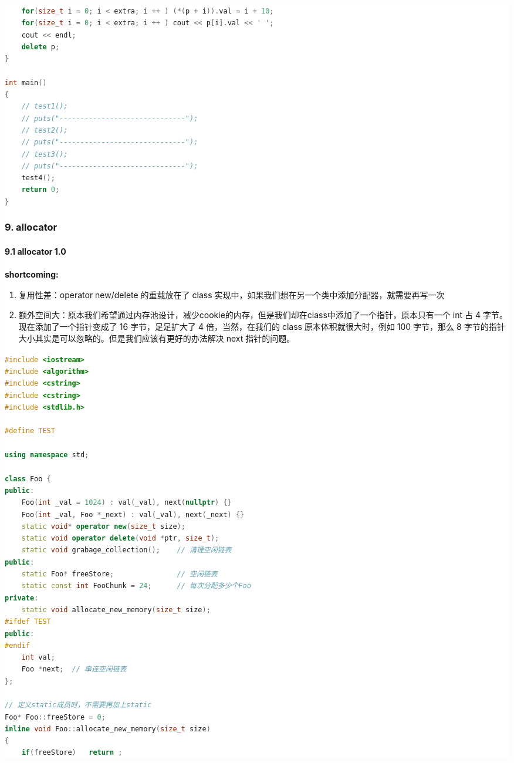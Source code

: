 ``` c++
    for(size_t i = 0; i < extra; i ++ ) (*(p + i)).val = i + 10;
    for(size_t i = 0; i < extra; i ++ ) cout << p[i].val << ' ';
    cout << endl;
    delete p;
}

int main()
{
    // test1();
    // puts("------------------------------");
    // test2();
    // puts("------------------------------");
    // test3();
    // puts("------------------------------");
    test4();
    return 0;
}
```

### 9. allocator 

#### 9.1 allocator 1.0

**shortcoming:**

1. 复用性差：operator new/delete 的重载放在了 class 实现中，如果我们想在另一个类中添加分配器，就需要再写一次

2. 额外空间大：原本我们希望通过内存池设计，减少cookie的内存，但是我们却在class中添加了一个指针，原本只有一个 int 占 4 字节。现在添加了一个指针变成了 16 字节，足足扩大了 4 倍，当然，在我们的 class 原本体积就很大时，例如 100 字节，那么 8 字节的指针大小其实是可以忽略的。但是我们应该有更好的办法解决 next 指针的问题。

``` c++
#include <iostream>
#include <algorithm>
#include <cstring>
#include <cstring>
#include <stdlib.h>

#define TEST

using namespace std;

class Foo {
public:
    Foo(int _val = 1024) : val(_val), next(nullptr) {}
    Foo(int _val, Foo *_next) : val(_val), next(_next) {}
    static void* operator new(size_t size);
    static void operator delete(void *ptr, size_t);
    static void grabage_collection();    // 清理空闲链表
public:
    static Foo* freeStore;               // 空闲链表
    static const int FooChunk = 24;      // 每次分配多少个Foo
private:
    static void allocate_new_memory(size_t size);
#ifdef TEST
public:
#endif 
    int val;
    Foo *next;  // 串连空闲链表
};

// 定义static成员时，不需要再加上static
Foo* Foo::freeStore = 0;
inline void Foo::allocate_new_memory(size_t size)
{
    if(freeStore)   return ;
```